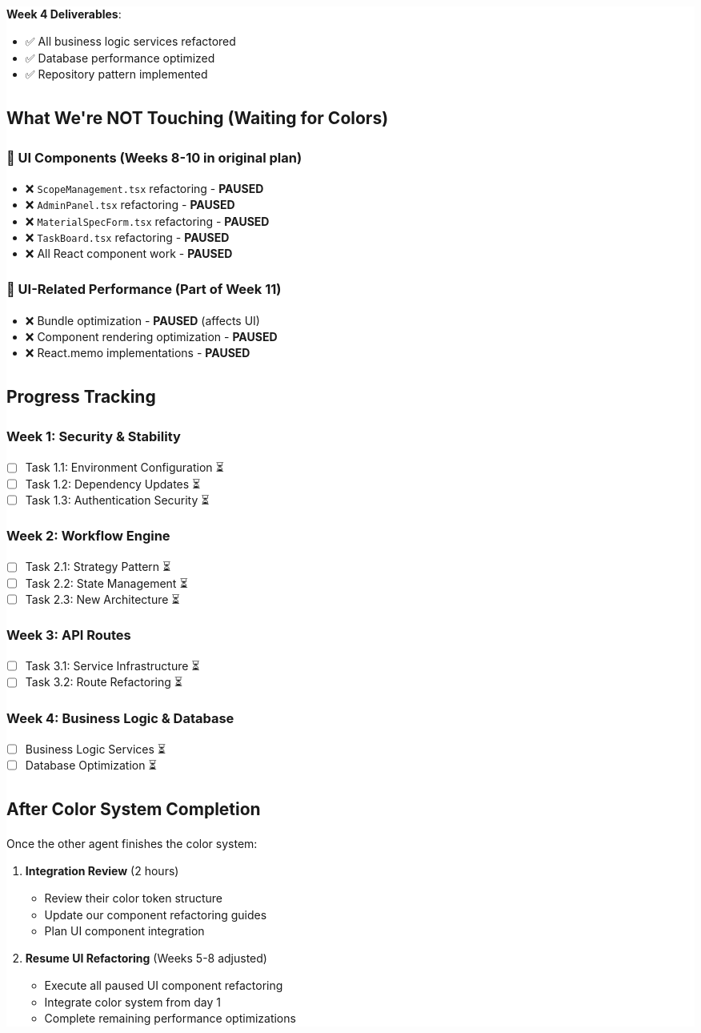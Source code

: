 **Week 4 Deliverables**:
- ✅ All business logic services refactored
- ✅ Database performance optimized
- ✅ Repository pattern implemented

## What We're NOT Touching (Waiting for Colors)

### 🎨 UI Components (Weeks 8-10 in original plan)
- ❌ `ScopeManagement.tsx` refactoring - **PAUSED**
- ❌ `AdminPanel.tsx` refactoring - **PAUSED**  
- ❌ `MaterialSpecForm.tsx` refactoring - **PAUSED**
- ❌ `TaskBoard.tsx` refactoring - **PAUSED**
- ❌ All React component work - **PAUSED**

### 🎨 UI-Related Performance (Part of Week 11)
- ❌ Bundle optimization - **PAUSED** (affects UI)
- ❌ Component rendering optimization - **PAUSED**
- ❌ React.memo implementations - **PAUSED**

## Progress Tracking

### Week 1: Security & Stability
- [ ] Task 1.1: Environment Configuration ⏳
- [ ] Task 1.2: Dependency Updates ⏳  
- [ ] Task 1.3: Authentication Security ⏳

### Week 2: Workflow Engine  
- [ ] Task 2.1: Strategy Pattern ⏳
- [ ] Task 2.2: State Management ⏳
- [ ] Task 2.3: New Architecture ⏳

### Week 3: API Routes
- [ ] Task 3.1: Service Infrastructure ⏳
- [ ] Task 3.2: Route Refactoring ⏳

### Week 4: Business Logic & Database
- [ ] Business Logic Services ⏳
- [ ] Database Optimization ⏳

## After Color System Completion

Once the other agent finishes the color system:

1. **Integration Review** (2 hours)
   - Review their color token structure
   - Update our component refactoring guides
   - Plan UI component integration

2. **Resume UI Refactoring** (Weeks 5-8 adjusted)
   - Execute all paused UI component refactoring
   - Integrate color system from day 1
   - Complete remaining performance optimizations
